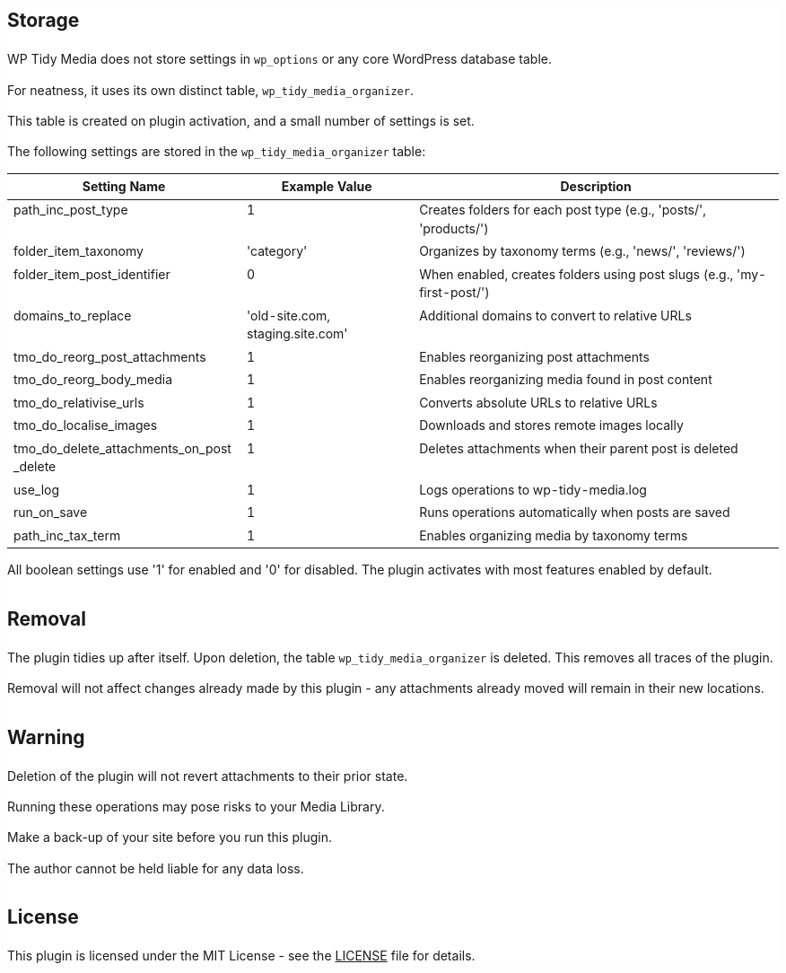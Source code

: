 ## Storage

WP Tidy Media does not store settings in `wp_options` or any core WordPress database table.

For neatness, it uses its own distinct table, `wp_tidy_media_organizer`.

This table is created on plugin activation, and a small number of settings is set.

The following settings are stored in the `wp_tidy_media_organizer` table:

| Setting Name                             | Example Value                    | Description                                                             |
| ---------------------------------------- | -------------------------------- | ----------------------------------------------------------------------- |
| path_inc_post_type                       | 1                                | Creates folders for each post type (e.g., 'posts/', 'products/')        |
| folder_item_taxonomy                     | 'category'                       | Organizes by taxonomy terms (e.g., 'news/', 'reviews/')                 |
| folder_item_post_identifier              | 0                                | When enabled, creates folders using post slugs (e.g., 'my-first-post/') |
| domains_to_replace                       | 'old-site.com, staging.site.com' | Additional domains to convert to relative URLs                          |
| tmo_do_reorg_post_attachments            | 1                                | Enables reorganizing post attachments                                   |
| tmo_do_reorg_body_media                  | 1                                | Enables reorganizing media found in post content                        |
| tmo_do_relativise_urls                   | 1                                | Converts absolute URLs to relative URLs                                 |
| tmo_do_localise_images                   | 1                                | Downloads and stores remote images locally                              |
| tmo_do_delete_attachments_on_post_delete | 1                                | Deletes attachments when their parent post is deleted                   |
| use_log                                  | 1                                | Logs operations to wp-tidy-media.log                                    |
| run_on_save                              | 1                                | Runs operations automatically when posts are saved                      |
| path_inc_tax_term                        | 1                                | Enables organizing media by taxonomy terms                              |

All boolean settings use '1' for enabled and '0' for disabled. The plugin activates with most features enabled by default.

## Removal

The plugin tidies up after itself. Upon deletion, the table `wp_tidy_media_organizer` is deleted. This removes all traces of the plugin.

Removal will not affect changes already made by this plugin - any attachments already moved will remain in their new locations.

## Warning

Deletion of the plugin will not revert attachments to their prior state.

Running these operations may pose risks to your Media Library.

Make a back-up of your site before you run this plugin.

The author cannot be held liable for any data loss.

## License

This plugin is licensed under the MIT License - see the [LICENSE](LICENSE) file for details.
